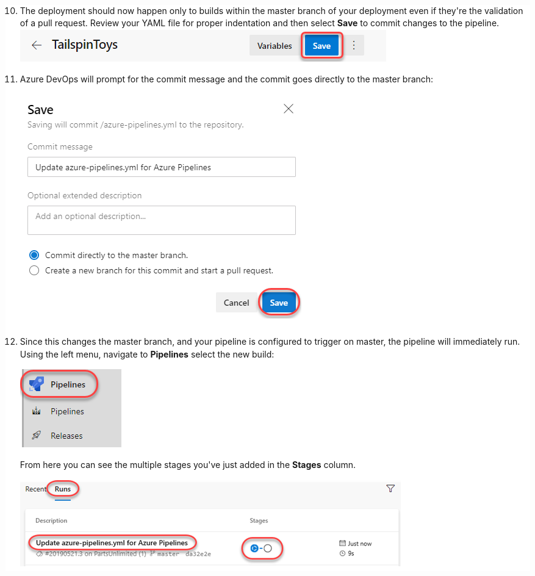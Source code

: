 10.  The deployment should now happen only to builds within the master branch of your deployment even if they're the validation of a pull request.  Review your YAML file for proper indentation and then select **Save** to commit changes to the pipeline.
    ![Screen showing highlighted Save button on the pipeline YAML Editor.](images/stepbystep/media/image1017.png "Save Pipeline")

11. Azure DevOps will prompt for the commit message and the commit goes directly to the master branch: 

    ![Screen showing a commit panel with Save button highlighted.](images/stepbystep/media/image1018.png "Commit Confirmation")
    
12. Since this changes the master branch, and your pipeline is configured to trigger on master, the pipeline will immediately run.   Using the left menu, navigate to **Pipelines** select the new build:

    ![Screen showing left navigation options with Pipelines highlighted.](images/stepbystep/media/image1019.png "Azure DevOps LeftNav - Pipelines")
    
    From here you can see the multiple stages you've just added in the **Stages** column.  
    
    ![Screen showing recent pipeline run from the previous commit task with the Runs tab, build name and the Tasks item is highlighted.](images/stepbystep/media/image1020.png "Pipeline Run")
